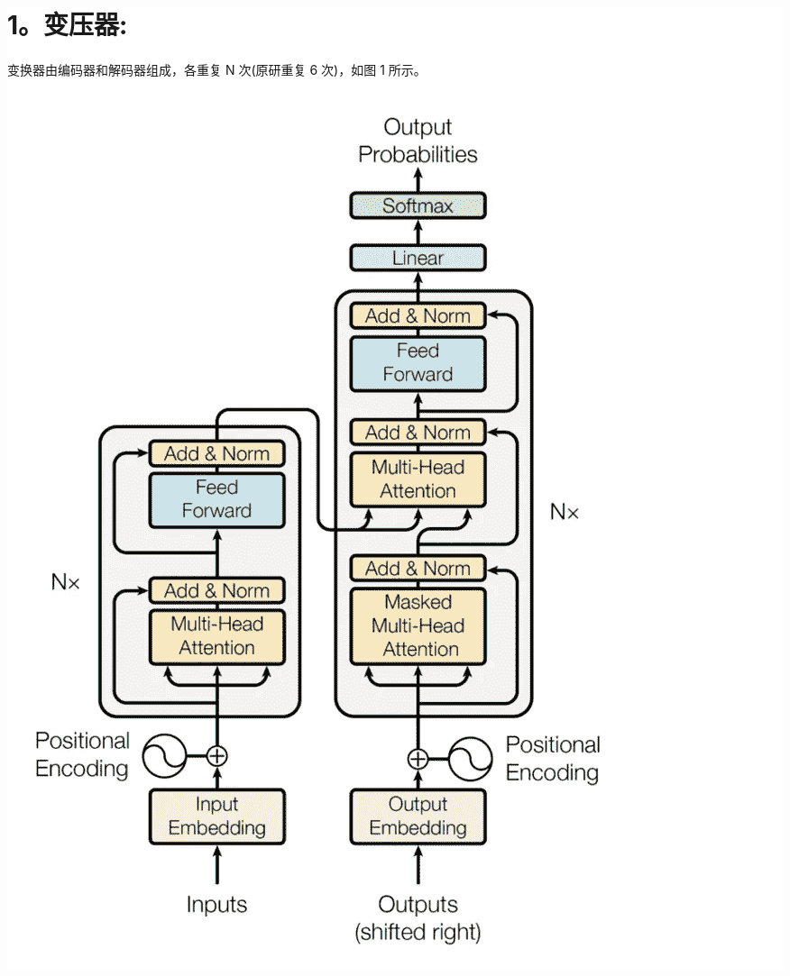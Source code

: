 # **1。变压器:**

变换器由编码器和解码器组成，各重复 N 次(原研重复 6 次)，如图 1 所示。

![](img/c8d2e3c51bbd4dde4b0f0d9afde6149c.png)
